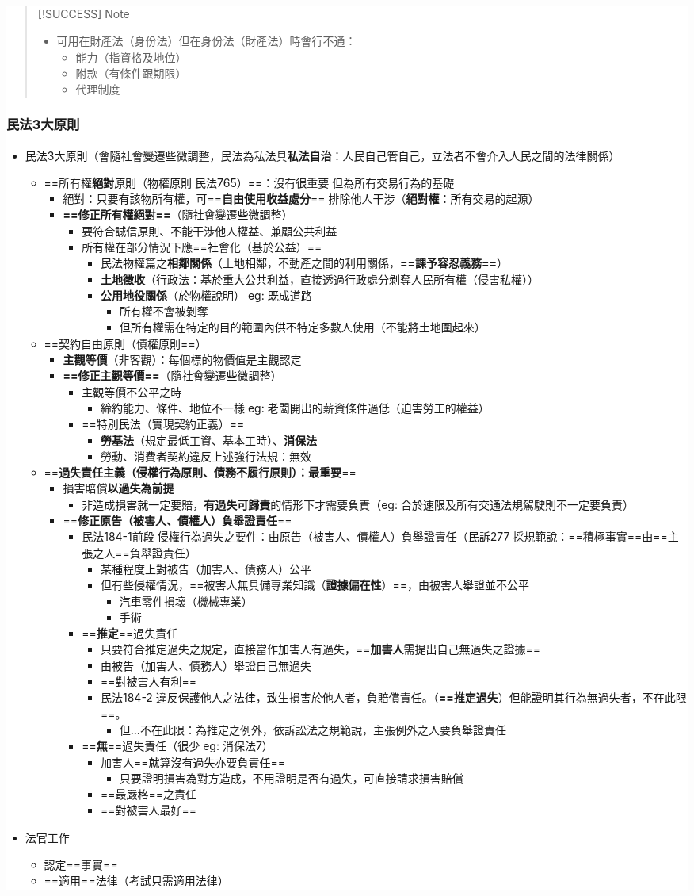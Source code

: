 
> [!SUCCESS] Note
> - 可用在財產法（身份法）但在身份法（財產法）時會行不通：
> 	- 能力（指資格及地位）
> 	- 附款（有條件跟期限）
> 	- 代理制度


### 民法3大原則

- 民法3大原則（會隨社會變遷些微調整，民法為私法具**私法自治**：人民自己管自己，立法者不會介入人民之間的法律關係）
	- ==所有權**絕對**原則（物權原則 民法765）==：沒有很重要 但為所有交易行為的基礎
		- 絕對：只要有該物所有權，可==**自由使用收益處分**== 排除他人干涉（**絕對權**：所有交易的起源）
		- **==修正所有權絕對==**（隨社會變遷些微調整）
			- 要符合誠信原則、不能干涉他人權益、兼顧公共利益
			- 所有權在部分情況下應==社會化（基於公益）==
				- 民法物權篇之**相鄰關係**（土地相鄰，不動產之間的利用關係，**==課予容忍義務==**）
				- **土地徵收**（行政法：基於重大公共利益，直接透過行政處分剝奪人民所有權（侵害私權））
				- **公用地役關係**（於物權說明） eg: 既成道路
					- 所有權不會被剝奪
					- 但所有權需在特定的目的範圍內供不特定多數人使用（不能將土地圍起來）
	- ==契約自由原則（債權原則==）
		- **主觀等價**（非客觀）：每個標的物價值是主觀認定
		- **==修正主觀等價==**（隨社會變遷些微調整）
			- 主觀等價不公平之時
				- 締約能力、條件、地位不一樣 eg: 老闆開出的薪資條件過低（迫害勞工的權益）
			- ==特別民法（實現契約正義）==
				- **勞基法**（規定最低工資、基本工時）、**消保法**
				- 勞動、消費者契約違反上述強行法規：無效
	- ==**過失責任主義（侵權行為原則、債務不履行原則）：最重要**==
		- 損害賠償**以過失為前提**
			- 非造成損害就一定要賠，**有過失可歸責**的情形下才需要負責（eg: 合於速限及所有交通法規駕駛則不一定要負責）
		- ==**修正原告（被害人、債權人）負舉證責任**==
			- 民法184-1前段 侵權行為過失之要件：由原告（被害人、債權人）負舉證責任（民訴277 採規範說：==積極事實==由==主張之人==負舉證責任）
				- 某種程度上對被告（加害人、債務人）公平
				- 但有些侵權情況，==被害人無具備專業知識（**證據偏在性**）==，由被害人舉證並不公平
					- 汽車零件損壞（機械專業）
					- 手術
			- ==**推定**==過失責任
				- 只要符合推定過失之規定，直接當作加害人有過失，==**加害人**需提出自己無過失之證據==
				- 由被告（加害人、債務人）舉證自己無過失
				- ==對被害人有利==
				- 民法184-2 違反保護他人之法律，致生損害於他人者，負賠償責任。（**==推定過失**）但能證明其行為無過失者，不在此限==。
					- 但...不在此限：為推定之例外，依訴訟法之規範說，主張例外之人要負舉證責任
			- ==**無**==過失責任（很少 eg: 消保法7）
				- 加害人==就算沒有過失亦要負責任==
					- 只要證明損害為對方造成，不用證明是否有過失，可直接請求損害賠償
				- ==最嚴格==之責任
				- ==對被害人最好==

- 法官工作
	- 認定==事實==
	- ==適用==法律（考試只需適用法律）
